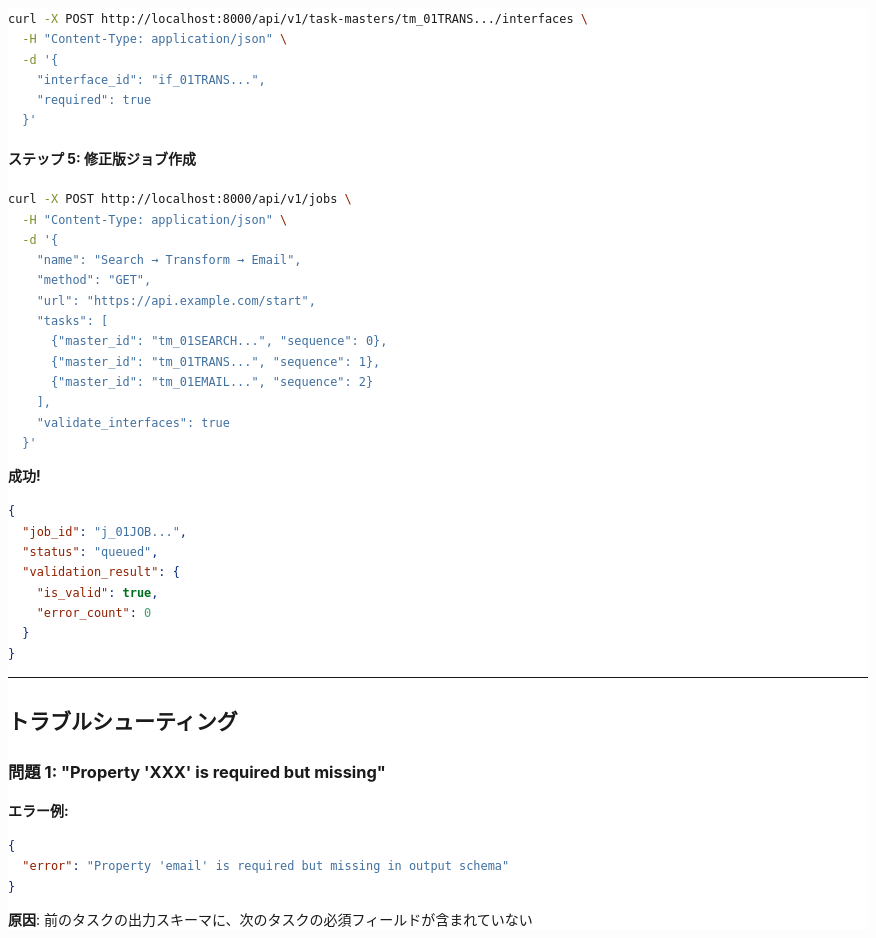 ```bash
curl -X POST http://localhost:8000/api/v1/task-masters/tm_01TRANS.../interfaces \
  -H "Content-Type: application/json" \
  -d '{
    "interface_id": "if_01TRANS...",
    "required": true
  }'
```

#### ステップ 5: 修正版ジョブ作成

```bash
curl -X POST http://localhost:8000/api/v1/jobs \
  -H "Content-Type: application/json" \
  -d '{
    "name": "Search → Transform → Email",
    "method": "GET",
    "url": "https://api.example.com/start",
    "tasks": [
      {"master_id": "tm_01SEARCH...", "sequence": 0},
      {"master_id": "tm_01TRANS...", "sequence": 1},
      {"master_id": "tm_01EMAIL...", "sequence": 2}
    ],
    "validate_interfaces": true
  }'
```

**成功!**

```json
{
  "job_id": "j_01JOB...",
  "status": "queued",
  "validation_result": {
    "is_valid": true,
    "error_count": 0
  }
}
```

---

## トラブルシューティング

### 問題 1: "Property 'XXX' is required but missing"

**エラー例:**

```json
{
  "error": "Property 'email' is required but missing in output schema"
}
```

**原因**: 前のタスクの出力スキーマに、次のタスクの必須フィールドが含まれていない
